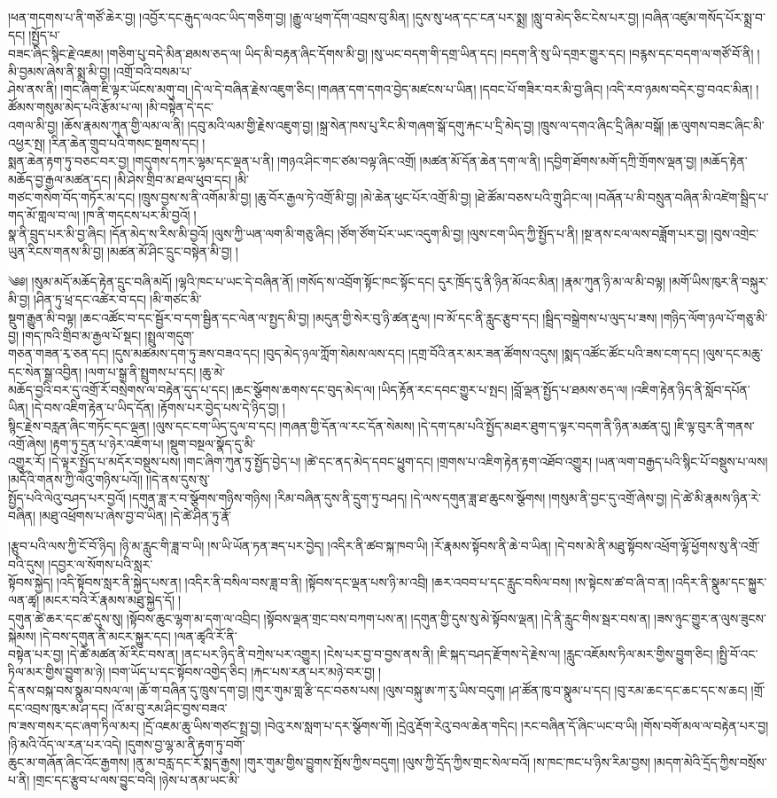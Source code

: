 །ཕན་གདགས་པ་ནི་གཙོ་ཆེར་བྱ། །འབྱོར་དང་རྒུད་ལའང་ཡིད་གཅིག་བྱ། །རྒྱུ་ལ་ཕྲག་དོག་འབྲས་བུ་མིན། །དུས་སུ་ཕན་དང་ངན་པར་སྨྲ། །སླུ་བ་མེད་ཅིང་ངེས་པར་བྱ། །བཞིན་འཛུམ་གསོད་པོར་སྨྲ་བ་དང། །སྤྱོད་པ་  
བཟང་ཞིང་སྙིང་རྗེ་འཇམ། །གཅིག་པུ་བདེ་མིན་ཐམས་ཅད་ལ། ཡིད་མི་བརྟན་ཞིང་དོགས་མི་བྱ། །སུ་ཡང་བདག་གི་དགྲ་ཡིན་དང། །བདག་ནི་སུ་ཡི་དགྲར་གྱུར་དང། །བརྙས་དང་བདག་ལ་གཙོ་བོ་ནི། །མི་བྱམས་ཞེས་ནི་སྨྲ་མི་བྱ། །འགྲོ་བའི་བསམ་པ་  
ཤེས་ནས་ནི། །གང་ཞིག་ཇི་ལྟར་ཡོངས་མགུ་བ། །དེ་ལ་དེ་བཞིན་རྗེས་འཇུག་ཅིང། །གཞན་དག་དགའ་བྱེད་མཛངས་པ་ཡིན། །དབང་པོ་གཟིར་བར་མི་བྱ་ཞིང། །འདི་རབ་ཉམས་བདེར་བྱ་བའང་མིན། །ཚོམས་གསུམ་མེད་པའི་རྩོམ་པ་ལ། །མི་བསྟེན་དེ་དང་  
འགལ་མི་བྱ། །ཆོས་རྣམས་ཀུན་གྱི་ལམ་ལ་ནི། །དབུ་མའི་ལམ་གྱི་རྗེས་འཇུག་བྱ། །སྐྲ་སེན་ཁས་པུ་རིང་མི་གཞག་སྒོ་དགུ་རྐང་པ་དྲི་མེད་བྱ། །ཁྲུས་ལ་དགའ་ཞིང་དྲི་ཞིམ་བསྒོ། །ཆ་ལུགས་བཟང་ཞིང་མི་འཕྱར་སྤ། །རིན་ཆེན་གྲུབ་པའི་གསང་སྔགས་དང། །  
སྨན་ཆེན་རྟག་ཏུ་བཅང་བར་བྱ། །གདུགས་དཀར་ལྷམ་དང་ལྡན་པ་ནི། །གཉའ་ཤིང་གང་ཙམ་བལྟ་ཞིང་འགྲོ། །མཚན་མོ་དོན་ཆེན་དག་ལ་ནི། །དབྱིག་ཐོགས་མགོ་དཀྲི་གྲོགས་ལྡན་བྱ། །མཆོད་རྟེན་མཆོད་བྱ་རྒྱལ་མཚན་དང། །མི་ཤེས་གྲིབ་མ་ཐལ་ཕུབ་དང། །མི་  
གཙང་གསེག་བོད་གཏོར་མ་དང། །ཁྲུས་བྱས་ས་ནི་འགོམ་མི་བྱ། །ཆུ་བོར་རྒྱལ་ཏེ་འགྲོ་མི་བྱ། །མེ་ཆེན་ཕུང་པོར་འགྲོ་མི་བྱ། །ཐེ་ཚོམ་བཅས་པའི་གྲུ་ཤིང་ལ། །བཞོན་པ་མི་བསྲུན་བཞིན་མི་འཛེག་སྦྲིད་པ་གད་མོ་གླལ་བ་ལ། །ཁ་ནི་གདངས་པར་མི་བྱའོ། །  
སྣ་ནི་བྲུད་པར་མི་བྱ་ཞིང། །དོན་མེད་ས་རིས་མི་བྱའོ། །ལུས་ཀྱི་ཡན་ལག་མི་གཅུ་ཞིང། །ཙོག་ཙོག་པོར་ཡང་འདུག་མི་བྱ། །ལུས་ངག་ཡིད་ཀྱི་སྤྱོད་པ་ནི། །སྔ་ནས་ངལ་ལས་བཟློག་པར་བྱ། །བུས་འགྲེང་ཡུན་རིངས་གནས་མི་བྱ། །མཚན་མོ་ཤིང་དྲུང་བསྟེན་མི་བྱ། །  
  
༄༅། །སུམ་མདོ་མཆོད་རྟེན་དྲུང་བཞི་མདོ། །ལྷའི་ཁང་པ་ཡང་དེ་བཞིན་ནོ། །གསོད་ས་འབྲོག་སྟོང་ཁང་སྟོང་དང། དུར་ཁྲོད་དུ་ནི་ཉིན་མོའང་མིན། །རྣམ་ཀུན་ཉི་མ་ལ་མི་བལྟ། །མགོ་ཡིས་ཁུར་ནི་བསྐུར་མི་བྱ། །ཤིན་ཏུ་ཕྲ་དང་འཚེར་བ་དང། །མི་གཙང་མི་  
སྡུག་རྒྱུན་མི་བལྟ། །ཆང་འཚོང་བ་དང་སྦྱོར་བ་དག་སྦྱིན་དང་ལེན་ལ་སྤྱད་མི་བྱ། །མདུན་གྱི་སེར་བུ་ཉི་ཚན་རྡུལ། །བ་མོ་དང་ནི་རླུང་རྩུབ་དང། །སྦྲིད་བསྒྲེགས་པ་ལུད་པ་ཟས། །གཉིད་ལོག་ཉལ་པོ་གཅུ་མི་བྱ། །གད་ཁའི་གྲིབ་མ་རྒྱལ་པོ་སྡང། །སྤྲུལ་གདུག་  
གཅན་གཟན་རྭ་ཅན་དང། །དུས་མཚམས་དག་ཏུ་ཟས་བཟའ་དང། །བུད་མེད་ཉལ་ཀློག་སེམས་ལས་དང། །དགྲ་བོའི་ནར་མར་ཟན་ཚོགས་འདུས། །སྨད་འཚོང་ཚོང་པའི་ཟས་ངག་དང། །ལུས་དང་མཆུ་དང་སེན་སྒྲ་འབྱིན། །ལག་པ་སྒྲ་ནི་སྤྲུགས་པ་དང། །ཆུ་མེ་  
མཆོད་བྱའི་བར་དུ་འགྲོ་རོ་བསྲེགས་ལ་བརྟེན་དུད་པ་དང། །ཆང་སྩོགས་ཆགས་དང་བུད་མེད་ལ། །ཡིད་རྟོན་རང་དབང་གྱུར་པ་སྤང། །བློ་ལྡན་སྤྱོད་པ་ཐམས་ཅད་ལ། །འཇིག་རྟེན་ཉིད་ནི་སློབ་དཔོན་ཡིན། །དེ་བས་འཇིག་རྟེན་པ་ཡིད་དོན། །རྟོགས་པར་བྱེད་པས་དེ་ཉིད་བྱ། །  
སྙིང་རྗེས་བརླན་ཞིང་གཏོང་དང་ལྡན། །ལུས་དང་ངག་ཡིད་དུལ་བ་དང། །གཞན་གྱི་དོན་ལ་རང་དོན་སེམས། །དེ་དག་དམ་པའི་སྤྱོད་མཐར་ཐུག་ད་ལྟར་བདག་ནི་ཉིན་མཚན་དུ། །ཇི་ལྟ་བུར་ནི་གནས་འགྲོ་ཞེས། །རྟག་ཏུ་དྲན་པ་ཉེར་འཇོག་པ། །སྡུག་བསྔལ་སྣོད་དུ་མི་  
འགྱུར་རོ། །དེ་ལྟར་སྤྱོད་པ་མདོར་བསྡུས་པས། །གང་ཞིག་ཀུན་ཏུ་སྤྱོད་བྱེད་པ། །ཚེ་དང་ནད་མེད་དབང་ཕྱུག་དང། །གྲགས་པ་འཇིག་རྟེན་རྟག་འཐོབ་འགྱུར། །ཡན་ལག་བརྒྱད་པའི་སྙིང་པོ་བསྡུས་པ་ལས། །མདོའི་གནས་ཀྱི་ལེའུ་གཉིས་པའོ།། །།དེ་ནས་དུས་སུ་  
སྤྱོད་པའི་ལེའུ་བཤད་པར་བྱའོ། །དགུན་ཟླ་ར་བ་སྩོགས་གཉིས་གཉིས། །རིམ་བཞིན་དུས་ནི་དྲུག་ཏུ་བཤད། །དེ་ལས་དགུན་ཟླ་ཐ་ཆུངས་སྩོགས། །གསུམ་ནི་བྱང་དུ་འགྲོ་ཞེས་བྱ། །དེ་ཚེ་མི་རྣམས་ཉིན་རེ་བཞིན། །མཐུ་འཕྲོགས་པ་ཞེས་བྱ་བ་ཡིན། །དེ་ཚེ་ཤིན་ཏུ་རྣོ་  
  
།རྩུབ་པའི་ལས་ཀྱི་ངོ་བོ་ཉིད། །ཉི་མ་རླུང་གི་ཟླ་བ་ཡི། །ས་ཡི་ཡོན་ཏན་ཟད་པར་བྱེད། །འདིར་ནི་ཚབ་སྐ་ཁབ་ཡི། །རོ་རྣམས་སྟོབས་ནི་ཆེ་བ་ཡིན། །དེ་བས་མེ་ནི་མཐུ་སྟོབས་འཕྲོག་ལྷོ་ཕྱོགས་སུ་ནི་འགྲོ་བའི་དུས། །དབྱར་ལ་སོགས་པའི་སླར་  
སྟོབས་སྐྱེད། །འདི་སྟོབས་སླར་ནི་སྐྱེད་པས་ན། །འདིར་ནི་བསིལ་བས་ཟླ་བ་ནི། །སྟོབས་དང་ལྡན་པས་ཉི་མ་འབྲི། །ཆར་འབབ་པ་དང་རླུང་བསིལ་བས། །ས་སྟེངས་ཚ་བ་ཞི་བ་ན། །འདིར་ནི་སྣུམ་དང་སྐྱུར་ལན་ཚྭ། །མངར་བའི་རོ་རྣམས་མཐུ་སྐྱེད་དོ། །  
དགུན་ཚེ་ཆར་དང་ཚ་དུས་སུ། །སྟོབས་ཆུང་ལྷག་མ་དག་ལ་འབྲིང། །སྟོབས་ལྡན་གྲང་བས་བཀག་པས་ན། །དགུན་གྱི་དུས་སུ་མེ་སྟོབས་ལྡན། །དེ་ནི་རླུང་གིས་སྦར་བས་ན། །ཟས་ཉུང་གྱུར་ན་ལུས་ཟུངས་སྐེམས། །དེ་བས་དགུན་ནི་མངར་སྐྱུར་དང། །ལན་ཚྭའི་རོ་ནི་  
བསྟེན་པར་བྱ། །དེ་ཚེ་མཚན་མོ་རིང་བས་ན། །ནང་པར་ཉིད་ནི་བཀྲེས་པར་འགྱུར། །ངེས་པར་བྱ་བ་བྱས་ནས་ནི། །ཇི་སྐད་བཤད་རྫོགས་དེ་རྗེས་ལ། །རླུང་འཇོམས་ཏིལ་མར་གྱིས་བྱུག་ཅིང། །སྤྱི་བོ་འང་ཏིལ་མར་གྱིས་བྱུག་མ་ཉེ། །བག་ཡོད་པ་དང་སྟོབས་འགྱེད་ཅིང། །རྐང་པས་རན་པར་མཉེ་བར་བྱ། །  
དེ་ནས་བསྐ་བས་སྣུམ་བསལ་ལ། །ཆོ་ག་བཞིན་དུ་ཁྲུས་དག་བྱ། །གུར་གུམ་གླ་རྩི་དང་བཅས་པས། །ལུས་བསྐུ་ཨ་ཀ་རུ་ཡིས་བདུག། །ཤ་ཚོན་ཁུ་བ་སྣུམ་པ་དང། །བུ་རམ་ཆང་དང་ཆང་དང་ས་ཆང། །གྲོ་དང་འབྲས་ཁུར་མ་ཤ་དང། །འོ་མ་བུ་རམ་ཤིང་བྱས་བཟའ་  
ཁ་ཟས་གསར་དང་ཞག་ཏིལ་མར། །དྲོ་འཇམ་ཆུ་ཡིས་གཙང་སྤྲ་བྱ། །བེའུ་རས་སླག་པ་དར་སྩོགས་གོ། །དྲེའུ་རྡོག་རེའུ་བལ་ཆེན་གདིང། །རང་བཞིན་དོ་ཞིང་ཡང་བ་ཡི། །གོས་བགོ་མལ་ལ་བརྟེན་པར་བྱ། །ཉི་མའི་འོད་ལ་རན་པར་འདེ། །དུགས་བྱ་ལྷ་མ་ནི་རྟག་ཏུ་བགོ་  
ཆུང་མ་གཞོན་ཞིང་འོང་རྒྱགས། །ནུ་མ་བརླ་དང་རོ་སྨད་རྒྱས། །གུར་གུམ་གྱིས་བྱུགས་སྤོས་ཀྱིས་བདུག། །ལུས་ཀྱི་དྲོད་ཀྱིས་གྲང་སེལ་བའོ། །ས་ཁང་ཁང་པ་ཉིས་རིམ་བྱས། །མདག་མེའི་དྲོད་ཀྱིས་བསྲོས་པ་ནི། །གྲང་དང་རྩུབ་པ་ལས་བྱུང་བའི། །ཉེས་པ་ནམ་ཡང་མི་  
  